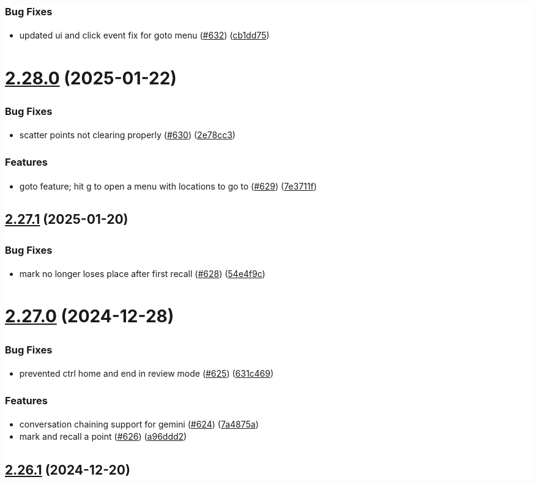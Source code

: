 
### Bug Fixes

* updated ui and click event fix for goto menu ([#632](https://github.com/xability/maidr/issues/632)) ([cb1dd75](https://github.com/xability/maidr/commit/cb1dd75024d4c1d770f0ce8959029c66ec54ed63))

# [2.28.0](https://github.com/xability/maidr/compare/v2.27.1...v2.28.0) (2025-01-22)


### Bug Fixes

* scatter points not clearing properly ([#630](https://github.com/xability/maidr/issues/630)) ([2e78cc3](https://github.com/xability/maidr/commit/2e78cc341fb02fc018816bdd3e9416bd984a6fb6))


### Features

* goto feature; hit g to open a menu with locations to go to ([#629](https://github.com/xability/maidr/issues/629)) ([7e3711f](https://github.com/xability/maidr/commit/7e3711f26ad111f9fe54395c56836e38407439fa))

## [2.27.1](https://github.com/xability/maidr/compare/v2.27.0...v2.27.1) (2025-01-20)


### Bug Fixes

* mark no longer loses place after first recall ([#628](https://github.com/xability/maidr/issues/628)) ([54e4f9c](https://github.com/xability/maidr/commit/54e4f9cb3b6bf6dcfade9b6af2db0a9156df4938))

# [2.27.0](https://github.com/xability/maidr/compare/v2.26.1...v2.27.0) (2024-12-28)


### Bug Fixes

* prevented ctrl home and end in review mode ([#625](https://github.com/xability/maidr/issues/625)) ([631c469](https://github.com/xability/maidr/commit/631c4694fed2fc2b24e2589996f69cbf5047ae67))


### Features

* conversation chaining support for gemini ([#624](https://github.com/xability/maidr/issues/624)) ([7a4875a](https://github.com/xability/maidr/commit/7a4875afefb10390bb5093b8fe66b9b02d961bbc))
* mark and recall a point ([#626](https://github.com/xability/maidr/issues/626)) ([a96ddd2](https://github.com/xability/maidr/commit/a96ddd2ec8db0f4715803bdd472e9473c27c49c0))

## [2.26.1](https://github.com/xability/maidr/compare/v2.26.0...v2.26.1) (2024-12-20)
